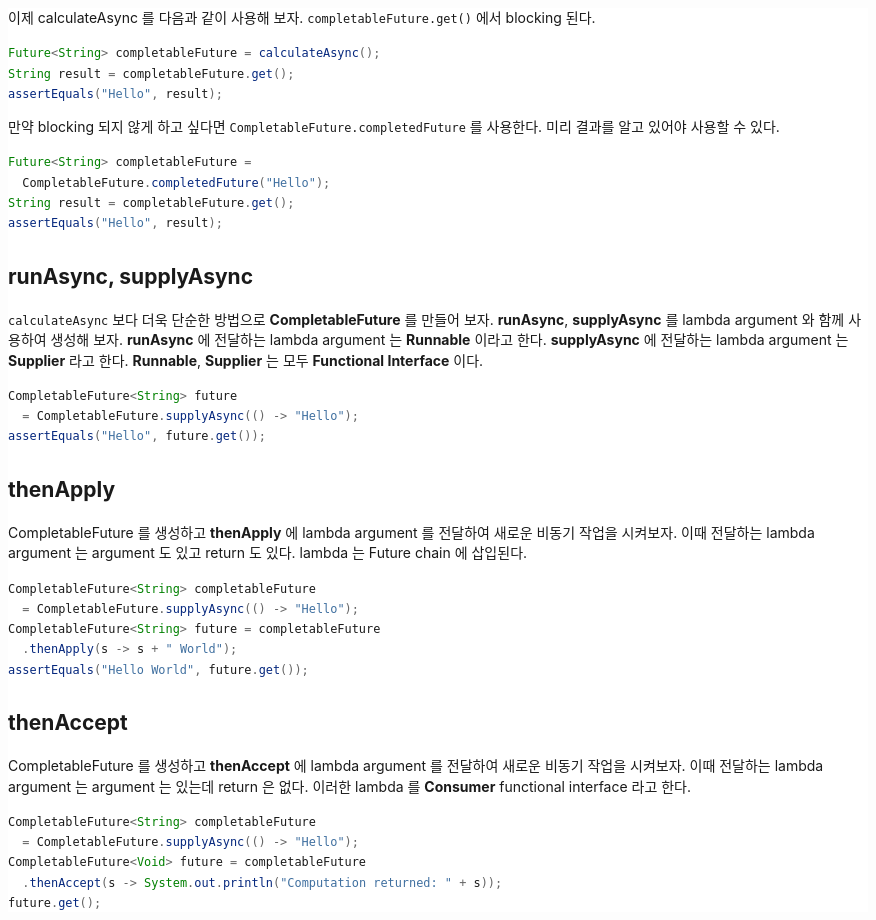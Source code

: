 이제 calculateAsync 를 다음과 같이 사용해 보자. `completableFuture.get()` 에서
blocking 된다.

```java
Future<String> completableFuture = calculateAsync();
String result = completableFuture.get();
assertEquals("Hello", result);
```

만약 blocking 되지 않게 하고 싶다면 `CompletableFuture.completedFuture`
를 사용한다. 미리 결과를 알고 있어야 사용할 수 있다.

```java
Future<String> completableFuture = 
  CompletableFuture.completedFuture("Hello");
String result = completableFuture.get();
assertEquals("Hello", result);
```

## runAsync, supplyAsync

`calculateAsync` 보다 더욱 단순한 방법으로 **CompletableFuture** 를
만들어 보자. **runAsync**, **supplyAsync** 를 lambda argument 와 함께 사용하여
생성해 보자. **runAsync** 에 전달하는 lambda argument 는 **Runnable** 이라고 한다.
**supplyAsync** 에 전달하는 lambda argument 는 **Supplier** 라고 한다. **Runnable**,
**Supplier** 는 모두 **Functional Interface** 이다.

```java
CompletableFuture<String> future
  = CompletableFuture.supplyAsync(() -> "Hello");
assertEquals("Hello", future.get());
```

## thenApply

CompletableFuture 를 생성하고 **thenApply** 에 lambda argument
를 전달하여 새로운 비동기 작업을 시켜보자. 이때 전달하는 lambda argument 는
argument 도 있고 return 도 있다. lambda 는 Future chain 에 삽입된다.

```java
CompletableFuture<String> completableFuture
  = CompletableFuture.supplyAsync(() -> "Hello");
CompletableFuture<String> future = completableFuture
  .thenApply(s -> s + " World");
assertEquals("Hello World", future.get());
```

## thenAccept

CompletableFuture 를 생성하고 **thenAccept** 에 lambda argument
를 전달하여 새로운 비동기 작업을 시켜보자. 이때 전달하는 lambda argument 는
argument 는 있는데 return 은 없다. 이러한 lambda 를 **Consumer** functional
interface 라고 한다.

```java
CompletableFuture<String> completableFuture
  = CompletableFuture.supplyAsync(() -> "Hello");
CompletableFuture<Void> future = completableFuture
  .thenAccept(s -> System.out.println("Computation returned: " + s));
future.get();
```

